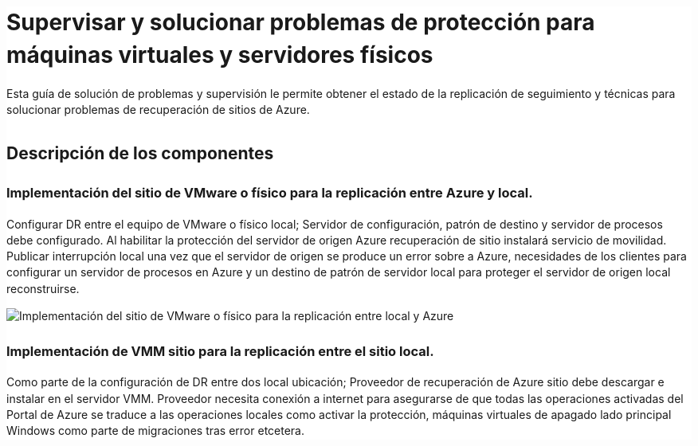 <properties
    pageTitle="Supervisar y solucionar problemas de protección para máquinas virtuales y servidores físicos | Microsoft Auzre" 
    description="Recuperación de sitio de Azure coordenadas la replicación, la migración tras error y la recuperación de máquinas virtuales ubicados en servidores locales de Azure o un centro de datos secundario. Use este artículo para supervisar y solucionar problemas de protección de VMM o sitio Hyper-V." 
    services="site-recovery" 
    documentationCenter="" 
    authors="anbacker" 
    manager="mkjain" 
    editor=""/>

<tags 
    ms.service="site-recovery" 
    ms.devlang="na"
    ms.topic="article"
    ms.tgt_pltfrm="na"
    ms.workload="storage-backup-recovery" 
    ms.date="10/13/2016"    
    ms.author="rajanaki"/>
    
# <a name="monitor-and-troubleshoot-protection-for-virtual-machines-and-physical-servers"></a>Supervisar y solucionar problemas de protección para máquinas virtuales y servidores físicos

Esta guía de solución de problemas y supervisión le permite obtener el estado de la replicación de seguimiento y técnicas para solucionar problemas de recuperación de sitios de Azure.

## <a name="understanding-the-components"></a>Descripción de los componentes

### <a name="vmwarephysical-site-deployment-for-replication-between-on-premises-and-azure"></a>Implementación del sitio de VMware o físico para la replicación entre Azure y local.
Configurar DR entre el equipo de VMware o físico local; Servidor de configuración, patrón de destino y servidor de procesos debe configurado. Al habilitar la protección del servidor de origen Azure recuperación de sitio instalará servicio de movilidad. Publicar interrupción local una vez que el servidor de origen se produce un error sobre a Azure, necesidades de los clientes para configurar un servidor de procesos en Azure y un destino de patrón de servidor local para proteger el servidor de origen local reconstruirse. 

![Implementación del sitio de VMware o físico para la replicación entre local y Azure](media/site-recovery-monitoring-and-troubleshooting/image18.png)

### <a name="vmm-site-deployment-for-replication-between-on-premises-site"></a>Implementación de VMM sitio para la replicación entre el sitio local.

Como parte de la configuración de DR entre dos local ubicación; Proveedor de recuperación de Azure sitio debe descargar e instalar en el servidor VMM. Proveedor necesita conexión a internet para asegurarse de que todas las operaciones activadas del Portal de Azure se traduce a las operaciones locales como activar la protección, máquinas virtuales de apagado lado principal Windows como parte de migraciones tras error etcetera.
